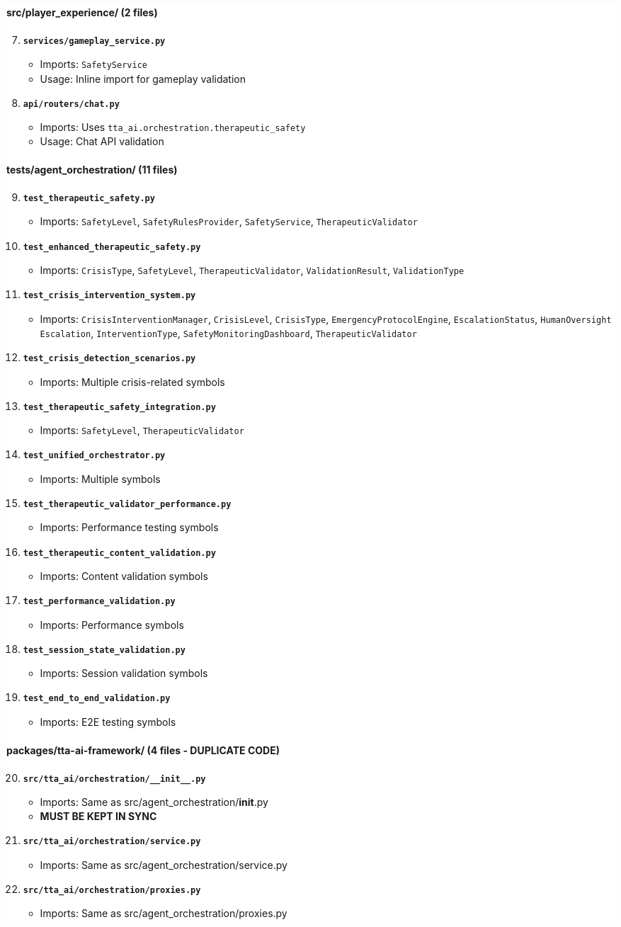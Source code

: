 #### src/player_experience/ (2 files)
7. **`services/gameplay_service.py`**
   - Imports: `SafetyService`
   - Usage: Inline import for gameplay validation

8. **`api/routers/chat.py`**
   - Imports: Uses `tta_ai.orchestration.therapeutic_safety`
   - Usage: Chat API validation

#### tests/agent_orchestration/ (11 files)
9. **`test_therapeutic_safety.py`**
   - Imports: `SafetyLevel`, `SafetyRulesProvider`, `SafetyService`, `TherapeuticValidator`

10. **`test_enhanced_therapeutic_safety.py`**
    - Imports: `CrisisType`, `SafetyLevel`, `TherapeuticValidator`, `ValidationResult`, `ValidationType`

11. **`test_crisis_intervention_system.py`**
    - Imports: `CrisisInterventionManager`, `CrisisLevel`, `CrisisType`, `EmergencyProtocolEngine`, `EscalationStatus`, `HumanOversightEscalation`, `InterventionType`, `SafetyMonitoringDashboard`, `TherapeuticValidator`

12. **`test_crisis_detection_scenarios.py`**
    - Imports: Multiple crisis-related symbols

13. **`test_therapeutic_safety_integration.py`**
    - Imports: `SafetyLevel`, `TherapeuticValidator`

14. **`test_unified_orchestrator.py`**
    - Imports: Multiple symbols

15. **`test_therapeutic_validator_performance.py`**
    - Imports: Performance testing symbols

16. **`test_therapeutic_content_validation.py`**
    - Imports: Content validation symbols

17. **`test_performance_validation.py`**
    - Imports: Performance symbols

18. **`test_session_state_validation.py`**
    - Imports: Session validation symbols

19. **`test_end_to_end_validation.py`**
    - Imports: E2E testing symbols

#### packages/tta-ai-framework/ (4 files - DUPLICATE CODE)
20. **`src/tta_ai/orchestration/__init__.py`**
    - Imports: Same as src/agent_orchestration/__init__.py
    - **MUST BE KEPT IN SYNC**

21. **`src/tta_ai/orchestration/service.py`**
    - Imports: Same as src/agent_orchestration/service.py

22. **`src/tta_ai/orchestration/proxies.py`**
    - Imports: Same as src/agent_orchestration/proxies.py
